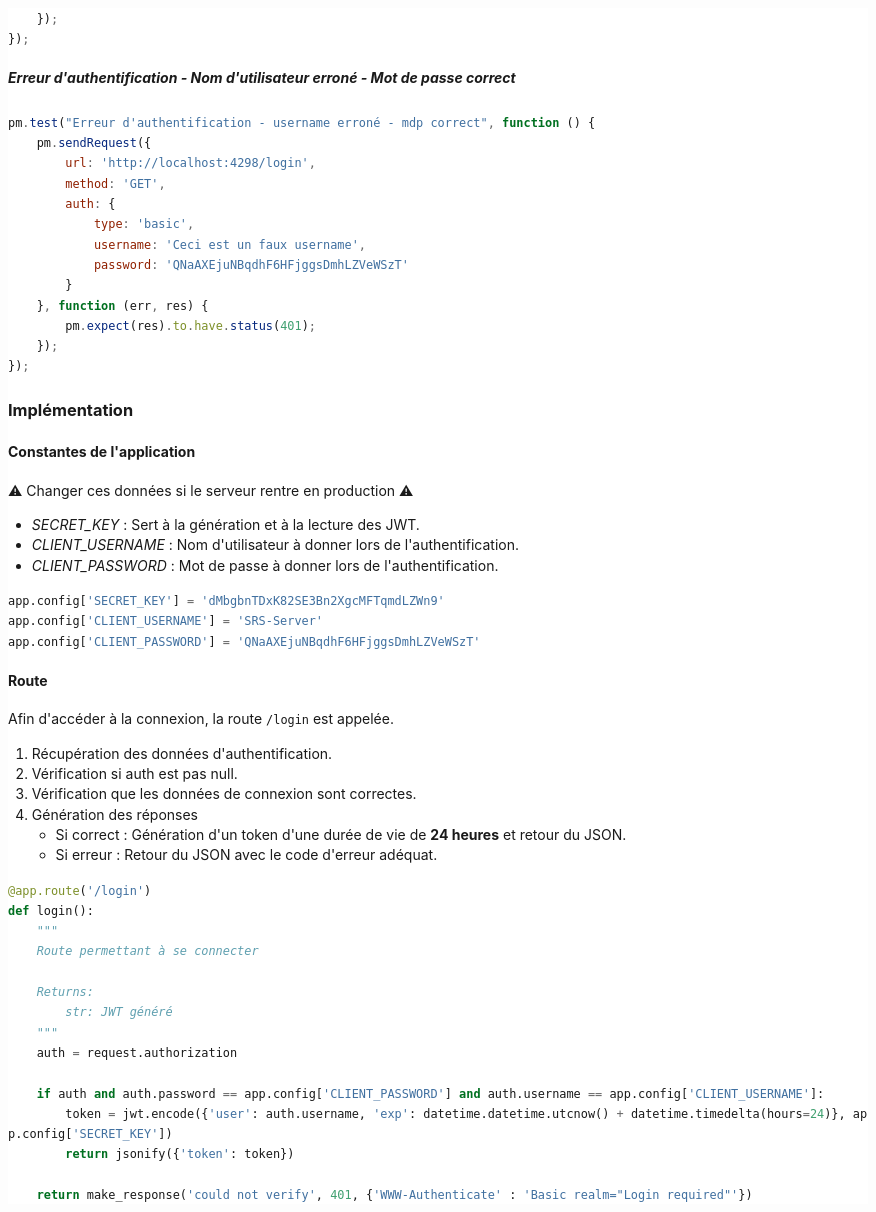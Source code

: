 ```js
    });
});
```

##### Erreur d'authentification - Nom d'utilisateur erroné - Mot de passe correct
```js
pm.test("Erreur d'authentification - username erroné - mdp correct", function () {
    pm.sendRequest({
        url: 'http://localhost:4298/login',
        method: 'GET',
        auth: {
            type: 'basic',
            username: 'Ceci est un faux username',
            password: 'QNaAXEjuNBqdhF6HFjggsDmhLZVeWSzT'
        }
    }, function (err, res) {
        pm.expect(res).to.have.status(401);
    });
});
```

### Implémentation

#### Constantes de l'application
⚠️ Changer ces données si le serveur rentre en production ⚠️  
- *SECRET_KEY* : Sert à la génération et à la lecture des JWT.
- *CLIENT_USERNAME* : Nom d'utilisateur à donner lors de l'authentification.
- *CLIENT_PASSWORD* : Mot de passe à donner lors de l'authentification.
```py
app.config['SECRET_KEY'] = 'dMbgbnTDxK82SE3Bn2XgcMFTqmdLZWn9'
app.config['CLIENT_USERNAME'] = 'SRS-Server'
app.config['CLIENT_PASSWORD'] = 'QNaAXEjuNBqdhF6HFjggsDmhLZVeWSzT'
```

#### Route

Afin d'accéder à la connexion, la route `/login` est appelée.  

1. Récupération des données d'authentification.
2. Vérification si auth est pas null.
3. Vérification que les données de connexion sont correctes.
4. Génération des réponses
    - Si correct : Génération d'un token d'une durée de vie de **24 heures** et retour du JSON.
    - Si erreur : Retour du JSON avec le code d'erreur adéquat.
```py
@app.route('/login')
def login():
    """
    Route permettant à se connecter

    Returns:
        str: JWT généré
    """
    auth = request.authorization

    if auth and auth.password == app.config['CLIENT_PASSWORD'] and auth.username == app.config['CLIENT_USERNAME']:
        token = jwt.encode({'user': auth.username, 'exp': datetime.datetime.utcnow() + datetime.timedelta(hours=24)}, app.config['SECRET_KEY'])
        return jsonify({'token': token})

    return make_response('could not verify', 401, {'WWW-Authenticate' : 'Basic realm="Login required"'})
```